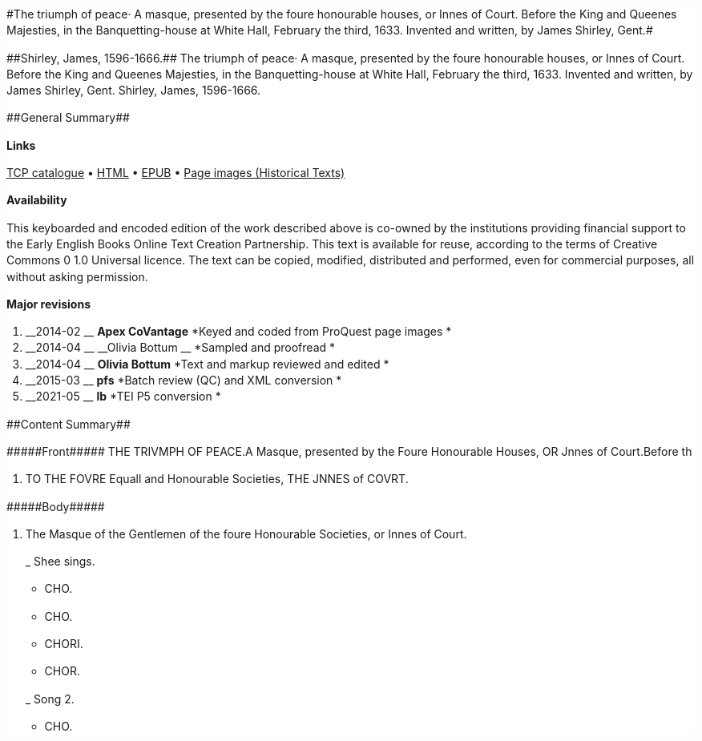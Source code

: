 #The triumph of peace· A masque, presented by the foure honourable houses, or Innes of Court. Before the King and Queenes Majesties, in the Banquetting-house at White Hall, February the third, 1633. Invented and written, by James Shirley, Gent.#

##Shirley, James, 1596-1666.##
The triumph of peace· A masque, presented by the foure honourable houses, or Innes of Court. Before the King and Queenes Majesties, in the Banquetting-house at White Hall, February the third, 1633. Invented and written, by James Shirley, Gent.
Shirley, James, 1596-1666.

##General Summary##

**Links**

[TCP catalogue](http://www.ota.ox.ac.uk/tcp/)  • 
[HTML](http://tei.it.ox.ac.uk/tcp/Texts-HTML/free/B15/B15784.html)  • 
[EPUB](http://tei.it.ox.ac.uk/tcp/Texts-EPUB/free/B15/B15784.epub) • 
[Page images (Historical Texts)](https://historicaltexts.jisc.ac.uk/eebo-99852444e)

**Availability**

This keyboarded and encoded edition of the work described above is co-owned by the
    institutions providing financial support to the Early English Books Online Text Creation
    Partnership. This text is available for reuse, according to the terms of  Creative Commons 0 1.0 Universal
    licence. The text can be copied, modified, distributed and performed, even for commercial
    purposes, all without asking permission.

**Major revisions**

1. __2014-02 __ __Apex CoVantage__ *Keyed and coded from ProQuest page images *
1. __2014-04 __ __Olivia Bottum __ *Sampled and proofread *
1. __2014-04 __ __Olivia Bottum__ *Text and markup reviewed and edited *
1. __2015-03 __ __pfs__ *Batch review (QC) and XML conversion *
1. __2021-05 __ __lb__ *TEI P5 conversion *

##Content Summary##

#####Front#####
THE TRIVMPH OF PEACE.A Masque, presented by the Foure Honourable Houses, OR Jnnes of Court.Before th
1. TO THE FOVRE Equall and Honourable Societies, THE JNNES of COVRT.

#####Body#####

1. The Masque of the Gentlemen of the foure Honourable Societies, or Innes of Court.

    _ Shee sings.

      * CHO.

      * CHO.

      * CHORI.

      * CHOR.

    _ Song 2.

      * CHO.
